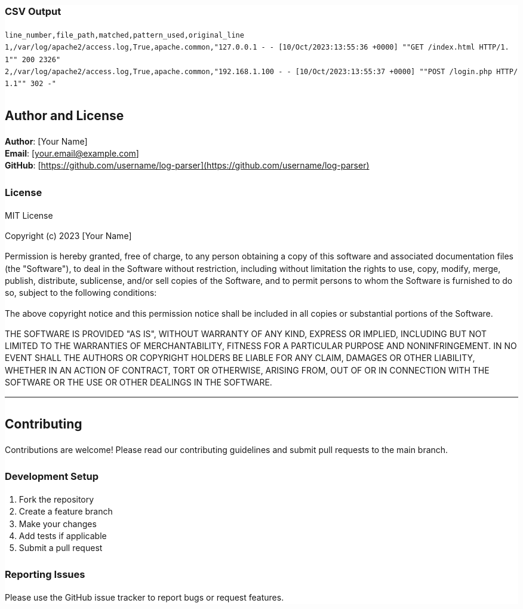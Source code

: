 ### CSV Output
```csv
line_number,file_path,matched,pattern_used,original_line
1,/var/log/apache2/access.log,True,apache.common,"127.0.0.1 - - [10/Oct/2023:13:55:36 +0000] ""GET /index.html HTTP/1.1"" 200 2326"
2,/var/log/apache2/access.log,True,apache.common,"192.168.1.100 - - [10/Oct/2023:13:55:37 +0000] ""POST /login.php HTTP/1.1"" 302 -"
```

## Author and License

**Author**: [Your Name]  
**Email**: [your.email@example.com]  
**GitHub**: [https://github.com/username/log-parser](https://github.com/username/log-parser)

### License

MIT License

Copyright (c) 2023 [Your Name]

Permission is hereby granted, free of charge, to any person obtaining a copy
of this software and associated documentation files (the "Software"), to deal
in the Software without restriction, including without limitation the rights
to use, copy, modify, merge, publish, distribute, sublicense, and/or sell
copies of the Software, and to permit persons to whom the Software is
furnished to do so, subject to the following conditions:

The above copyright notice and this permission notice shall be included in all
copies or substantial portions of the Software.

THE SOFTWARE IS PROVIDED "AS IS", WITHOUT WARRANTY OF ANY KIND, EXPRESS OR
IMPLIED, INCLUDING BUT NOT LIMITED TO THE WARRANTIES OF MERCHANTABILITY,
FITNESS FOR A PARTICULAR PURPOSE AND NONINFRINGEMENT. IN NO EVENT SHALL THE
AUTHORS OR COPYRIGHT HOLDERS BE LIABLE FOR ANY CLAIM, DAMAGES OR OTHER
LIABILITY, WHETHER IN AN ACTION OF CONTRACT, TORT OR OTHERWISE, ARISING FROM,
OUT OF OR IN CONNECTION WITH THE SOFTWARE OR THE USE OR OTHER DEALINGS IN THE
SOFTWARE.

---

## Contributing

Contributions are welcome! Please read our contributing guidelines and submit pull requests to the main branch.

### Development Setup
1. Fork the repository
2. Create a feature branch
3. Make your changes
4. Add tests if applicable
5. Submit a pull request

### Reporting Issues
Please use the GitHub issue tracker to report bugs or request features.